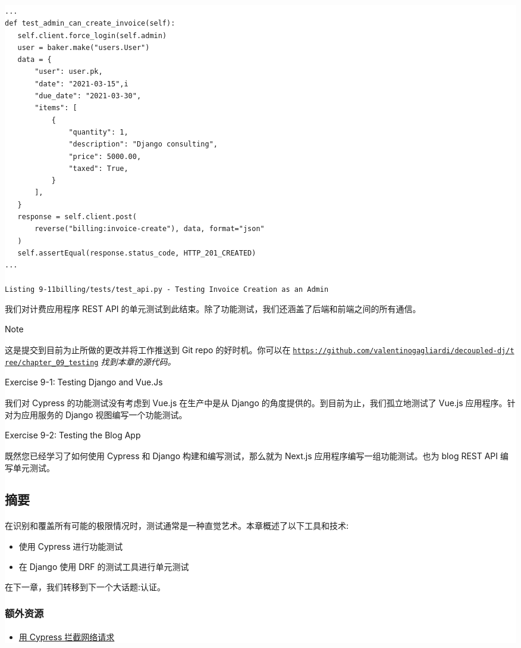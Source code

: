 ```
...
def test_admin_can_create_invoice(self):
   self.client.force_login(self.admin)
   user = baker.make("users.User")
   data = {
       "user": user.pk,
       "date": "2021-03-15",i
       "due_date": "2021-03-30",
       "items": [
           {
               "quantity": 1,
               "description": "Django consulting",
               "price": 5000.00,
               "taxed": True,
           }
       ],
   }
   response = self.client.post(
       reverse("billing:invoice-create"), data, format="json"
   )
   self.assertEqual(response.status_code, HTTP_201_CREATED)
...

Listing 9-11billing/tests/test_api.py - Testing Invoice Creation as an Admin

```

我们对计费应用程序 REST API 的单元测试到此结束。除了功能测试，我们还涵盖了后端和前端之间的所有通信。

Note

这是提交到目前为止所做的更改并将工作推送到 Git repo 的好时机。你可以在 [`https://github.com/valentinogagliardi/decoupled-dj/tree/chapter_09_testing`](https://github.com/valentinogagliardi/decoupled-dj/tree/chapter_09_testing) *找到本章的源代码。*

Exercise 9-1: Testing Django and Vue.Js

我们对 Cypress 的功能测试没有考虑到 Vue.js 在生产中是从 Django 的角度提供的。到目前为止，我们孤立地测试了 Vue.js 应用程序。针对为应用服务的 Django 视图编写一个功能测试。

Exercise 9-2: Testing the Blog App

既然您已经学习了如何使用 Cypress 和 Django 构建和编写测试，那么就为 Next.js 应用程序编写一组功能测试。也为 blog REST API 编写单元测试。

## 摘要

在识别和覆盖所有可能的极限情况时，测试通常是一种直觉艺术。本章概述了以下工具和技术:

*   使用 Cypress 进行功能测试

*   在 Django 使用 DRF 的测试工具进行单元测试

在下一章，我们转移到下一个大话题:认证。

### 额外资源

*   [用 Cypress 拦截网络请求](https://docs.cypress.io/guides/guides/network-requests)